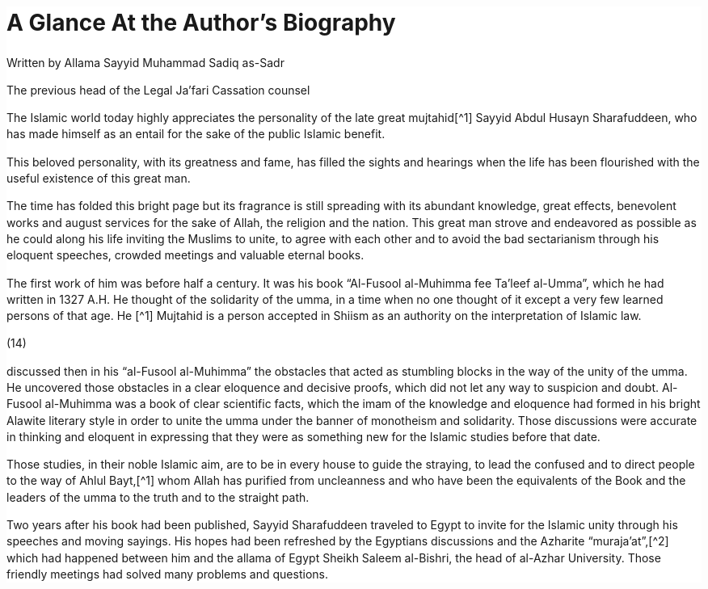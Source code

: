 A Glance At the Author’s Biography
==================================

Written by Allama Sayyid Muhammad Sadiq as-Sadr

The previous head of the Legal Ja’fari Cassation counsel

The Islamic world today highly appreciates the personality of the late
great mujtahid[^1] Sayyid Abdul Husayn Sharafuddeen, who has made himself
as an entail for the sake of the public Islamic benefit.

This beloved personality, with its greatness and fame, has filled the
sights and hearings when the life has been flourished with the useful
existence of this great man.

The time has folded this bright page but its fragrance is still
spreading with its abundant knowledge, great effects, benevolent works
and august services for the sake of Allah, the religion and the nation.
This great man strove and endeavored as possible as he could along his
life inviting the Muslims to unite, to agree with each other and to
avoid the bad sectarianism through his eloquent speeches, crowded
meetings and valuable eternal books.

The first work of him was before half a century. It was his book
“Al-Fusool al-Muhimma fee Ta’leef al-Umma”, which he had written in 1327
A.H. He thought of the solidarity of the umma, in a time when no one
thought of it except a very few learned persons of that age. He [^1]
Mujtahid is a person accepted in Shiism as an authority on the
interpretation of Islamic law.

(14)

discussed then in his “al-Fusool al-Muhimma” the obstacles that acted
as stumbling blocks in the way of the unity of the umma. He uncovered
those obstacles in a clear eloquence and decisive proofs, which did not
let any way to suspicion and doubt. Al-Fusool al-Muhimma was a book of
clear scientific facts, which the imam of the knowledge and eloquence
had formed in his bright Alawite literary style in order to unite the
umma under the banner of monotheism and solidarity. Those discussions
were accurate in thinking and eloquent in expressing that they were as
something new for the Islamic studies before that date.

Those studies, in their noble Islamic aim, are to be in every house to
guide the straying, to lead the confused and to direct people to the way
of Ahlul Bayt,[^1] whom Allah has purified from uncleanness and who have
been the equivalents of the Book and the leaders of the umma to the
truth and to the straight path.

Two years after his book had been published, Sayyid Sharafuddeen
traveled to Egypt to invite for the Islamic unity through his speeches
and moving sayings. His hopes had been refreshed by the Egyptians
discussions and the Azharite “muraja’at”,[^2] which had happened between
him and the allama of Egypt Sheikh Saleem al-Bishri, the head of
al-Azhar University. Those friendly meetings had solved many problems
and questions.
